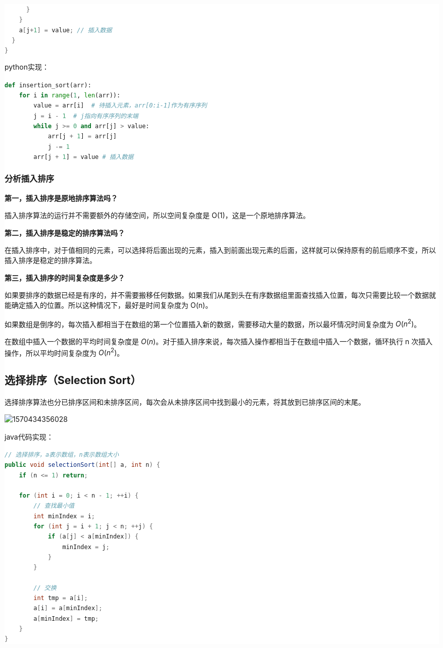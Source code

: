 ```java
      }
    }
    a[j+1] = value; // 插入数据
  }
}
```

python实现：

```python
def insertion_sort(arr):
    for i in range(1, len(arr)):
        value = arr[i]  # 待插入元素，arr[0:i-1]作为有序序列
        j = i - 1  # j指向有序序列的末端
        while j >= 0 and arr[j] > value:
            arr[j + 1] = arr[j]
            j -= 1
        arr[j + 1] = value # 插入数据
```



### 分析插入排序

**第一，插入排序是原地排序算法吗？**

插入排序算法的运行并不需要额外的存储空间，所以空间复杂度是 O(1)，这是一个原地排序算法。

**第二，插入排序是稳定的排序算法吗？**

在插入排序中，对于值相同的元素，可以选择将后面出现的元素，插入到前面出现元素的后面，这样就可以保持原有的前后顺序不变，所以插入排序是稳定的排序算法。

**第三，插入排序的时间复杂度是多少？**

如果要排序的数据已经是有序的，并不需要搬移任何数据。如果我们从尾到头在有序数据组里面查找插入位置，每次只需要比较一个数据就能确定插入的位置。所以这种情况下，最好是时间复杂度为 O(n)。

如果数组是倒序的，每次插入都相当于在数组的第一个位置插入新的数据，需要移动大量的数据，所以最坏情况时间复杂度为 $O(n^2)$。

在数组中插入一个数据的平均时间复杂度是 $O(n)$。对于插入排序来说，每次插入操作都相当于在数组中插入一个数据，循环执行 n 次插入操作，所以平均时间复杂度为 $O(n^2)$。



## 选择排序（Selection Sort）

选择排序算法也分已排序区间和未排序区间，每次会从未排序区间中找到最小的元素，将其放到已排序区间的末尾。

![1570434356028](imgs/2/1570434356028.png)

java代码实现：

```java
// 选择排序，a表示数组，n表示数组大小
public void selectionSort(int[] a, int n) {
    if (n <= 1) return;

    for (int i = 0; i < n - 1; ++i) {
        // 查找最小值
        int minIndex = i;
        for (int j = i + 1; j < n; ++j) {
            if (a[j] < a[minIndex]) {
                minIndex = j;
            }
        }

        // 交换
        int tmp = a[i];
        a[i] = a[minIndex];
        a[minIndex] = tmp;
    }
}
```